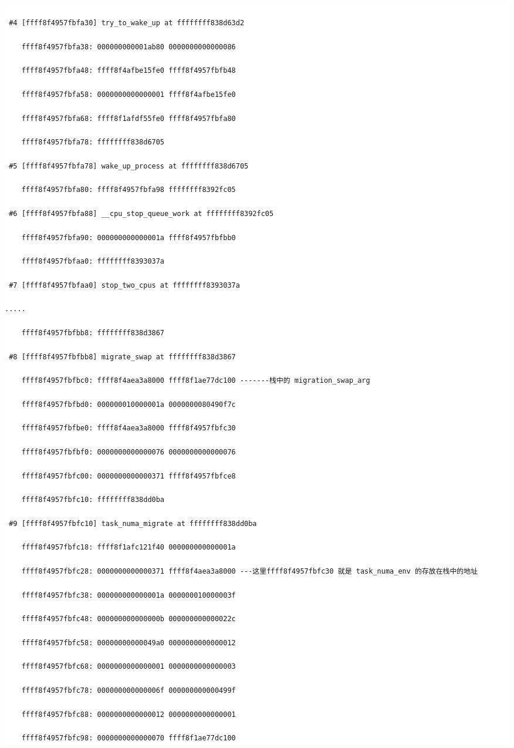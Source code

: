 ```

 #4 [ffff8f4957fbfa30] try_to_wake_up at ffffffff838d63d2

    ffff8f4957fbfa38: 000000000001ab80 0000000000000086 

    ffff8f4957fbfa48: ffff8f4afbe15fe0 ffff8f4957fbfb48 

    ffff8f4957fbfa58: 0000000000000001 ffff8f4afbe15fe0 

    ffff8f4957fbfa68: ffff8f1afdf55fe0 ffff8f4957fbfa80 

    ffff8f4957fbfa78: ffffffff838d6705 

 #5 [ffff8f4957fbfa78] wake_up_process at ffffffff838d6705

    ffff8f4957fbfa80: ffff8f4957fbfa98 ffffffff8392fc05 

 #6 [ffff8f4957fbfa88] __cpu_stop_queue_work at ffffffff8392fc05

    ffff8f4957fbfa90: 000000000000001a ffff8f4957fbfbb0 

    ffff8f4957fbfaa0: ffffffff8393037a 

 #7 [ffff8f4957fbfaa0] stop_two_cpus at ffffffff8393037a

.....

    ffff8f4957fbfbb8: ffffffff838d3867 

 #8 [ffff8f4957fbfbb8] migrate_swap at ffffffff838d3867

    ffff8f4957fbfbc0: ffff8f4aea3a8000 ffff8f1ae77dc100 -------栈中的 migration_swap_arg

    ffff8f4957fbfbd0: 000000010000001a 0000000080490f7c 

    ffff8f4957fbfbe0: ffff8f4aea3a8000 ffff8f4957fbfc30 

    ffff8f4957fbfbf0: 0000000000000076 0000000000000076 

    ffff8f4957fbfc00: 0000000000000371 ffff8f4957fbfce8 

    ffff8f4957fbfc10: ffffffff838dd0ba 

 #9 [ffff8f4957fbfc10] task_numa_migrate at ffffffff838dd0ba

    ffff8f4957fbfc18: ffff8f1afc121f40 000000000000001a 

    ffff8f4957fbfc28: 0000000000000371 ffff8f4aea3a8000 ---这里ffff8f4957fbfc30 就是 task_numa_env 的存放在栈中的地址

    ffff8f4957fbfc38: 000000000000001a 000000010000003f 

    ffff8f4957fbfc48: 000000000000000b 000000000000022c 

    ffff8f4957fbfc58: 00000000000049a0 0000000000000012 

    ffff8f4957fbfc68: 0000000000000001 0000000000000003 

    ffff8f4957fbfc78: 000000000000006f 000000000000499f 

    ffff8f4957fbfc88: 0000000000000012 0000000000000001 

    ffff8f4957fbfc98: 0000000000000070 ffff8f1ae77dc100 
```